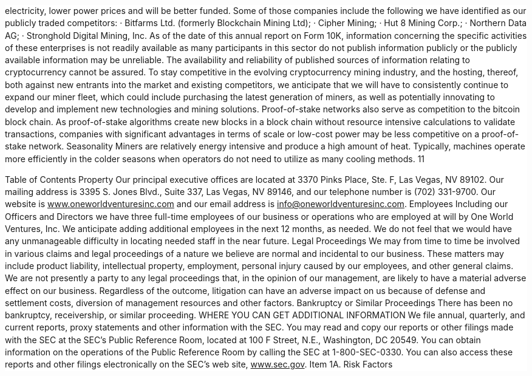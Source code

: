 electricity, lower power prices and will be better funded. Some of those companies include the following we have identified as our publicly
traded competitors:
· Bitfarms Ltd. (formerly Blockchain Mining Ltd);
· Cipher Mining;
· Hut 8 Mining Corp.;
· Northern Data AG;
· Stronghold Digital Mining, Inc.
As of the date of this annual report on Form 10K, information concerning the specific activities of these enterprises is not readily available as many
participants in this sector do not publish information publicly or the publicly available information may be unreliable. The availability and reliability
of published sources of information relating to cryptocurrency cannot be assured.
To stay competitive in the evolving cryptocurrency mining industry, and the hosting, thereof, both against new entrants into the market and
existing competitors, we anticipate that we will have to consistently continue to expand our miner fleet, which could include purchasing the latest
generation of miners, as well as potentially innovating to develop and implement new technologies and mining solutions.
Proof-of-stake networks also serve as competition to the bitcoin block chain. As proof-of-stake algorithms create new blocks in a block chain without
resource intensive calculations to validate transactions, companies with significant advantages in terms of scale or low-cost power may be less
competitive on a proof-of-stake network.
Seasonality
Miners are relatively energy intensive and produce a high amount of heat. Typically, machines operate more efficiently in the colder seasons when
operators do not need to utilize as many cooling methods.
11

Table of Contents
Property
Our principal executive offices are located at 3370 Pinks Place, Ste. F, Las Vegas, NV 89102. Our mailing address is 3395 S. Jones Blvd., Suite 337,
Las Vegas, NV 89146, and our telephone number is (702) 331-9700. Our website is www.oneworldventuresinc.com and our email address is
info@oneworldventuresinc.com.
Employees
Including our Officers and Directors we have three full-time employees of our business or operations who are employed at will by One World
Ventures, Inc. We anticipate adding additional employees in the next 12 months, as needed. We do not feel that we would have any unmanageable
difficulty in locating needed staff in the near future.
Legal Proceedings
We may from time to time be involved in various claims and legal proceedings of a nature we believe are normal and incidental to our business.
These matters may include product liability, intellectual property, employment, personal injury caused by our employees, and other general claims.
We are not presently a party to any legal proceedings that, in the opinion of our management, are likely to have a material adverse effect on our
business. Regardless of the outcome, litigation can have an adverse impact on us because of defense and settlement costs, diversion of
management resources and other factors.
Bankruptcy or Similar Proceedings
There has been no bankruptcy, receivership, or similar proceeding.
WHERE YOU CAN GET ADDITIONAL INFORMATION
We file annual, quarterly, and current reports, proxy statements and other information with the SEC. You may read and copy our reports or other
filings made with the SEC at the SEC’s Public Reference Room, located at 100 F Street, N.E., Washington, DC 20549. You can obtain information
on the operations of the Public Reference Room by calling the SEC at 1-800-SEC-0330. You can also access these reports and other filings
electronically on the SEC’s web site, www.sec.gov.
Item 1A. Risk Factors